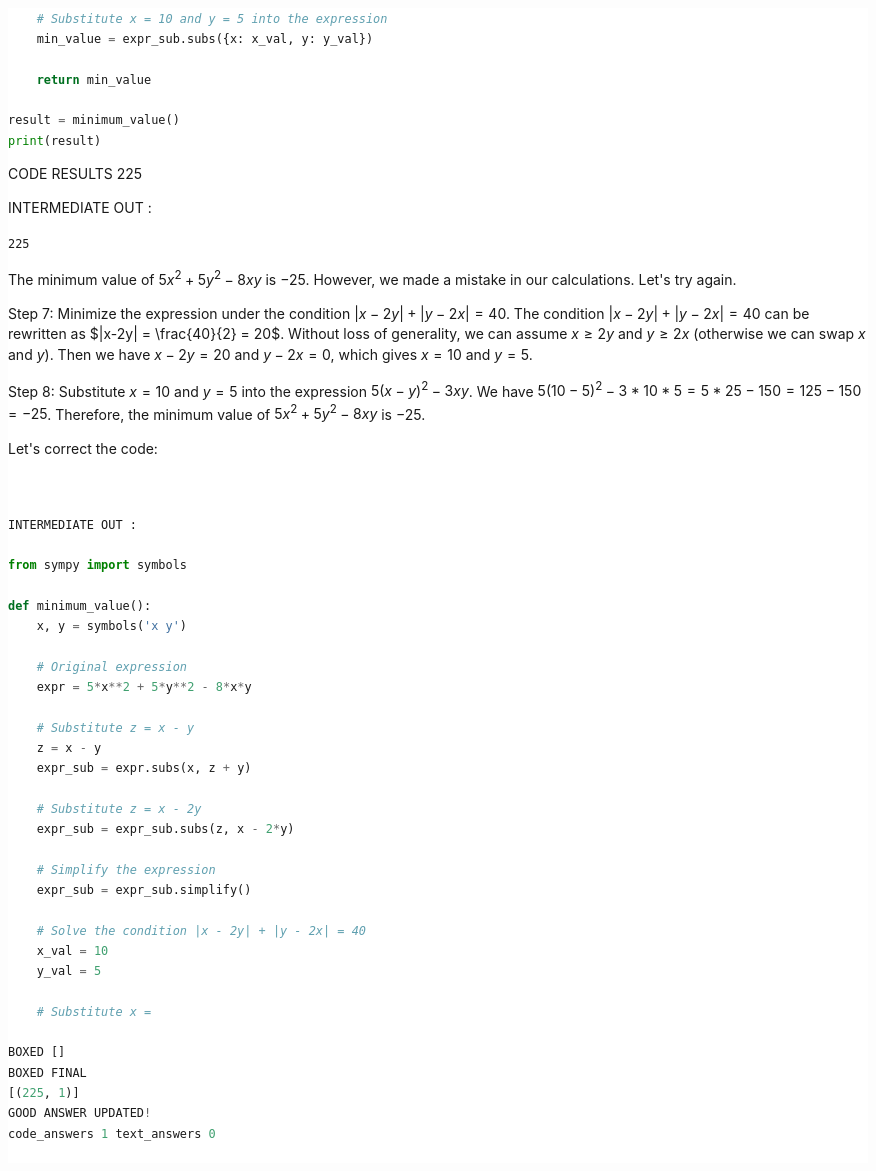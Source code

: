 ```python
    # Substitute x = 10 and y = 5 into the expression
    min_value = expr_sub.subs({x: x_val, y: y_val})

    return min_value

result = minimum_value()
print(result)
```

CODE RESULTS 225

INTERMEDIATE OUT :
```output
225
```
The minimum value of $5x^2+5y^2-8xy$ is $-25$. However, we made a mistake in our calculations. Let's try again.

Step 7: Minimize the expression under the condition $|x-2y| + |y-2x| = 40$.
The condition $|x-2y| + |y-2x| = 40$ can be rewritten as $|x-2y| = \frac{40}{2} = 20$. Without loss of generality, we can assume $x \geq 2y$ and $y \geq 2x$ (otherwise we can swap $x$ and $y$). Then we have $x - 2y = 20$ and $y - 2x = 0$, which gives $x = 10$ and $y = 5$.

Step 8: Substitute $x = 10$ and $y = 5$ into the expression $5(x-y)^2-3xy$.
We have $5(10-5)^2-3*10*5 = 5*25-150 = 125-150 = -25$. Therefore, the minimum value of $5x^2+5y^2-8xy$ is $-25$.

Let's correct the code:

```python


INTERMEDIATE OUT :

from sympy import symbols

def minimum_value():
    x, y = symbols('x y')

    # Original expression
    expr = 5*x**2 + 5*y**2 - 8*x*y

    # Substitute z = x - y
    z = x - y
    expr_sub = expr.subs(x, z + y)

    # Substitute z = x - 2y
    expr_sub = expr_sub.subs(z, x - 2*y)

    # Simplify the expression
    expr_sub = expr_sub.simplify()

    # Solve the condition |x - 2y| + |y - 2x| = 40
    x_val = 10
    y_val = 5

    # Substitute x =

BOXED []
BOXED FINAL 
[(225, 1)]
GOOD ANSWER UPDATED!
code_answers 1 text_answers 0



```